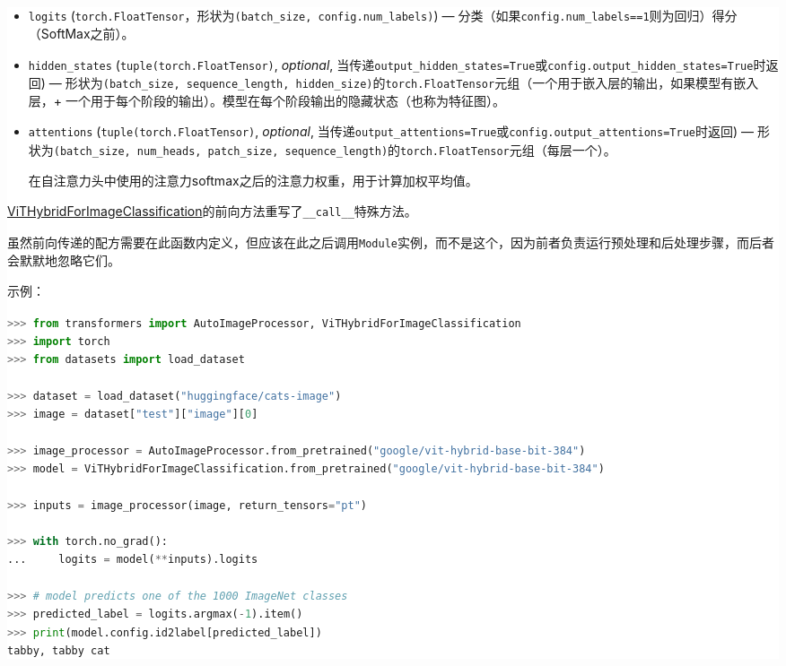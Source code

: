 +   `logits` (`torch.FloatTensor`，形状为`(batch_size, config.num_labels)`) — 分类（如果`config.num_labels==1`则为回归）得分（SoftMax之前）。

+   `hidden_states` (`tuple(torch.FloatTensor)`, *optional*, 当传递`output_hidden_states=True`或`config.output_hidden_states=True`时返回) — 形状为`(batch_size, sequence_length, hidden_size)`的`torch.FloatTensor`元组（一个用于嵌入层的输出，如果模型有嵌入层，+ 一个用于每个阶段的输出）。模型在每个阶段输出的隐藏状态（也称为特征图）。

+   `attentions` (`tuple(torch.FloatTensor)`, *optional*, 当传递`output_attentions=True`或`config.output_attentions=True`时返回) — 形状为`(batch_size, num_heads, patch_size, sequence_length)`的`torch.FloatTensor`元组（每层一个）。

    在自注意力头中使用的注意力softmax之后的注意力权重，用于计算加权平均值。

[ViTHybridForImageClassification](/docs/transformers/v4.37.2/en/model_doc/vit_hybrid#transformers.ViTHybridForImageClassification)的前向方法重写了`__call__`特殊方法。

虽然前向传递的配方需要在此函数内定义，但应该在此之后调用`Module`实例，而不是这个，因为前者负责运行预处理和后处理步骤，而后者会默默地忽略它们。

示例：

```py
>>> from transformers import AutoImageProcessor, ViTHybridForImageClassification
>>> import torch
>>> from datasets import load_dataset

>>> dataset = load_dataset("huggingface/cats-image")
>>> image = dataset["test"]["image"][0]

>>> image_processor = AutoImageProcessor.from_pretrained("google/vit-hybrid-base-bit-384")
>>> model = ViTHybridForImageClassification.from_pretrained("google/vit-hybrid-base-bit-384")

>>> inputs = image_processor(image, return_tensors="pt")

>>> with torch.no_grad():
...     logits = model(**inputs).logits

>>> # model predicts one of the 1000 ImageNet classes
>>> predicted_label = logits.argmax(-1).item()
>>> print(model.config.id2label[predicted_label])
tabby, tabby cat
```
